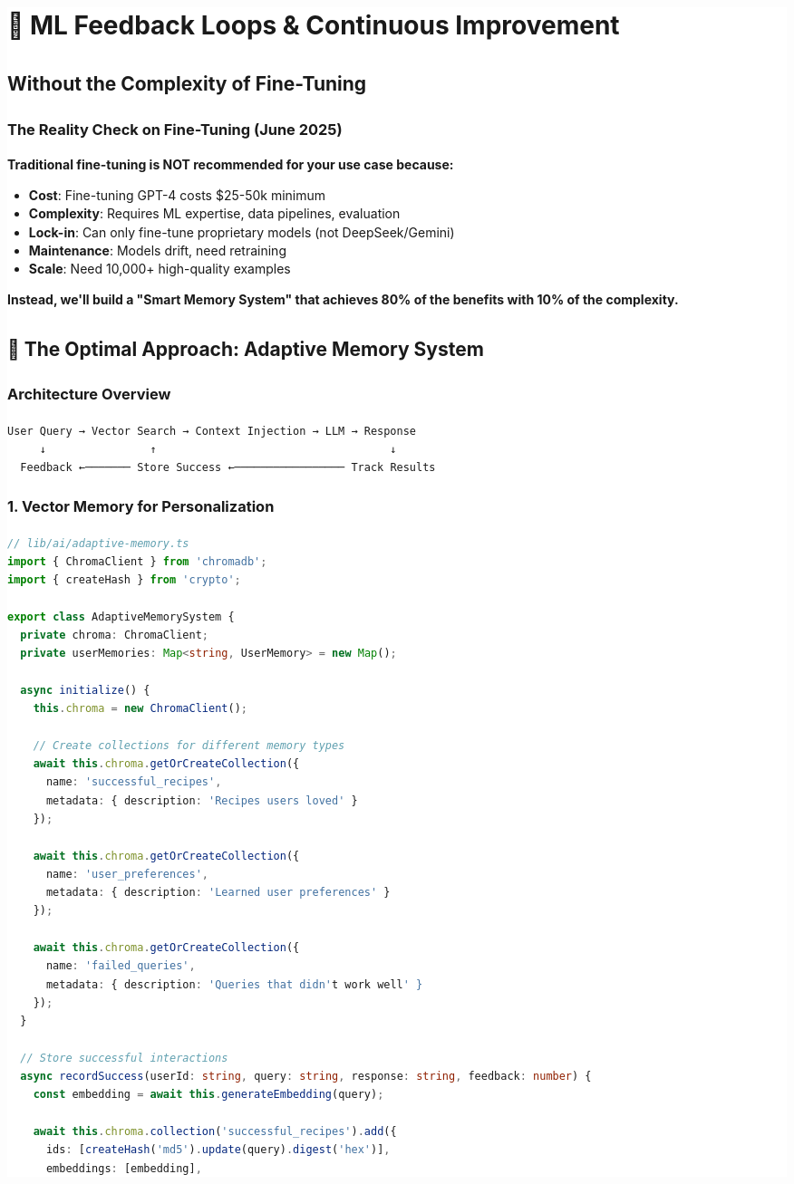 # 🔄 ML Feedback Loops & Continuous Improvement
## Without the Complexity of Fine-Tuning

### The Reality Check on Fine-Tuning (June 2025)

**Traditional fine-tuning is NOT recommended for your use case because:**
- **Cost**: Fine-tuning GPT-4 costs $25-50k minimum
- **Complexity**: Requires ML expertise, data pipelines, evaluation
- **Lock-in**: Can only fine-tune proprietary models (not DeepSeek/Gemini)
- **Maintenance**: Models drift, need retraining
- **Scale**: Need 10,000+ high-quality examples

**Instead, we'll build a "Smart Memory System" that achieves 80% of the benefits with 10% of the complexity.**

## 🧠 The Optimal Approach: Adaptive Memory System

### Architecture Overview
```
User Query → Vector Search → Context Injection → LLM → Response
     ↓                ↑                                    ↓
  Feedback ←─────── Store Success ←───────────────── Track Results
```

### 1. Vector Memory for Personalization
```typescript
// lib/ai/adaptive-memory.ts
import { ChromaClient } from 'chromadb';
import { createHash } from 'crypto';

export class AdaptiveMemorySystem {
  private chroma: ChromaClient;
  private userMemories: Map<string, UserMemory> = new Map();
  
  async initialize() {
    this.chroma = new ChromaClient();
    
    // Create collections for different memory types
    await this.chroma.getOrCreateCollection({
      name: 'successful_recipes',
      metadata: { description: 'Recipes users loved' }
    });
    
    await this.chroma.getOrCreateCollection({
      name: 'user_preferences',
      metadata: { description: 'Learned user preferences' }
    });
    
    await this.chroma.getOrCreateCollection({
      name: 'failed_queries',
      metadata: { description: 'Queries that didn't work well' }
    });
  }

  // Store successful interactions
  async recordSuccess(userId: string, query: string, response: string, feedback: number) {
    const embedding = await this.generateEmbedding(query);
    
    await this.chroma.collection('successful_recipes').add({
      ids: [createHash('md5').update(query).digest('hex')],
      embeddings: [embedding],
```
